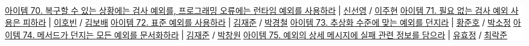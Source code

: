 [아이템 70. 복구할 수 있는 상황에는 검사 예외를, 프로그래밍 오류에는 런타임 예외를 사용하라](https://github.com/Meet-Coder-Study/book-effective-java/issues/70) | [신선영](https://github.com/Meet-Coder-Study/book-effective-java/blob/main/10%EC%9E%A5/70_%EB%B3%B5%EA%B5%AC%ED%95%A0_%EC%88%98_%EC%9E%88%EB%8A%94_%EC%83%81%ED%99%A9%EC%97%90%EB%8A%94_%EA%B2%80%EC%82%AC%EC%98%88%EC%99%B8%EB%A5%BC_%ED%94%84%EB%A1%9C%EA%B7%B8%EB%9E%98%EB%B0%8D_%EC%98%A4%EB%A5%98%EC%97%90%EB%8A%94_%EB%9F%B0%ED%83%80%EC%9E%84%EC%98%88%EC%99%B8%EB%A5%BC_%EC%82%AC%EC%9A%A9%ED%95%98%EB%9D%BC_%EC%8B%A0%EC%84%A0%EC%98%81.md) / [이주현](https://github.com/Meet-Coder-Study/book-effective-java/blob/main/10%EC%9E%A5/70_%EB%B3%B5%EA%B5%AC%ED%95%A0_%EC%88%98_%EC%9E%88%EB%8A%94_%EC%83%81%ED%99%A9%EC%97%90%EB%8A%94_%EA%B2%80%EC%82%AC%EC%98%88%EC%99%B8%EB%A5%BC_%ED%94%84%EB%A1%9C%EA%B7%B8%EB%9E%98%EB%B0%8D_%EC%98%A4%EB%A5%98%EC%97%90%EB%8A%94_%EB%9F%B0%ED%83%80%EC%9E%84%EC%98%88%EC%99%B8%EB%A5%BC_%EC%82%AC%EC%9A%A9%ED%95%98%EB%9D%BC_%EC%9D%B4%EC%A3%BC%ED%98%84.md)
[아이템 71. 필요 없는 검사 예외 사용은 피하라](https://github.com/Meet-Coder-Study/book-effective-java/issues/71) | [이호빈](https://github.com/Meet-Coder-Study/book-effective-java/blob/main/10%EC%9E%A5/71_%ED%95%84%EC%9A%94%EC%97%86%EB%8A%94_%EA%B2%80%EC%82%AC_%EC%98%88%EC%99%B8_%EC%82%AC%EC%9A%A9%EC%9D%80_%ED%94%BC%ED%95%98%EB%9D%BC_%EC%9D%B4%ED%98%B8%EB%B9%88.md) / [김보배](https://github.com/Meet-Coder-Study/book-effective-java/blob/main/10%EC%9E%A5/71_%ED%95%84%EC%9A%94_%EC%97%86%EB%8A%94_%EA%B2%80%EC%82%AC_%EC%98%88%EC%99%B8_%EC%82%AC%EC%9A%A9%EC%9D%80_%ED%94%BC%ED%95%98%EB%9D%BC_%EA%B9%80%EB%B3%B4%EB%B0%B0.md)
[아이템 72. 표준 예외를 사용하라](https://github.com/Meet-Coder-Study/book-effective-java/issues/72) | [김재준](https://github.com/Meet-Coder-Study/book-effective-java/blob/main/10%EC%9E%A5/72_%ED%91%9C%EC%A4%80_%EC%98%88%EC%99%B8%EB%A5%BC_%EC%82%AC%EC%9A%A9%ED%95%98%EB%9D%BC_%EA%B9%80%EC%9E%AC%EC%A4%80.md) / [박경철](https://github.com/Meet-Coder-Study/book-effective-java/blob/main/10%EC%9E%A5/72_%ED%91%9C%EC%A4%80_%EC%98%88%EC%99%B8%EB%A5%BC_%EC%82%AC%EC%9A%A9%ED%95%98%EB%9D%BC_%EB%B0%95%EA%B2%BD%EC%B2%A0.md)
[아이템 73. 추상화 수준에 맞는 예외를 던지라](https://github.com/Meet-Coder-Study/book-effective-java/issues/73) | [황준호](https://github.com/Meet-Coder-Study/book-effective-java/blob/main/10%EC%9E%A5/73_%EC%B6%94%EC%83%81%ED%99%94_%EC%88%98%EC%A4%80%EC%97%90_%EB%A7%9E%EB%8A%94_%EC%98%88%EC%99%B8%EB%A5%BC_%EB%8D%98%EC%A7%80%EB%9D%BC_%ED%99%A9%EC%A4%80%ED%98%B8.md) / [박소정](https://github.com/Meet-Coder-Study/book-effective-java/blob/main/10%EC%9E%A5/73_%EC%B6%94%EC%83%81%ED%99%94_%EC%88%98%EC%A4%80%EC%97%90_%EB%A7%9E%EB%8A%94_%EC%98%88%EC%99%B8%EB%A5%BC_%EB%8D%98%EC%A0%B8%EB%9D%BC_%EB%B0%95%EC%86%8C%EC%A0%95.md)
[아이템 74. 메서드가 던지는 모든 예외를 문서화하라](https://github.com/Meet-Coder-Study/book-effective-java/issues/74) | [김재준](https://github.com/Meet-Coder-Study/book-effective-java/blob/main/10%EC%9E%A5/74_%EB%A9%94%EC%84%9C%EB%93%9C%EA%B0%80_%EB%8D%98%EC%A7%80%EB%8A%94_%EB%AA%A8%EB%93%A0_%EC%98%88%EC%99%B8%EB%A5%BC_%EB%AC%B8%EC%84%9C%ED%99%94%ED%95%98%EB%9D%BC_%EA%B9%80%EC%9E%AC%EC%A4%80.md) / [박창원](https://github.com/Meet-Coder-Study/book-effective-java/blob/main/10%EC%9E%A5/74_%EB%A9%94%EC%84%9C%EB%93%9C%EA%B0%80_%EB%8D%98%EC%A7%80%EB%8A%94_%EB%AA%A8%EB%93%A0_%EC%98%88%EC%99%B8%EB%A5%BC_%EB%AC%B8%EC%84%9C%ED%99%94%ED%95%98%EB%9D%BC_%EB%B0%95%EC%B0%BD%EC%9B%90.md)
[아이템 75. 예외의 상세 메시지에 실패 관련 정보를 담으라](https://github.com/Meet-Coder-Study/book-effective-java/issues/75) | [유효정](https://github.com/Meet-Coder-Study/book-effective-java/blob/main/10%EC%9E%A5/75_%EC%98%88%EC%99%B8%EC%9D%98_%EC%83%81%EC%84%B8_%EB%A9%94%EC%84%B8%EC%A7%80%EC%97%90_%EC%8B%A4%ED%8C%A8_%EA%B4%80%EB%A0%A8_%EC%A0%95%EB%B3%B4%EB%A5%BC_%EB%8B%B4%EC%9C%BC%EB%9D%BC_%EC%9C%A0%ED%9A%A8%EC%A0%95.pdf) / [최락준](https://github.com/Meet-Coder-Study/book-effective-java/blob/main/10%EC%9E%A5/75_%EC%98%88%EC%99%B8%EC%9D%98_%EC%83%81%EC%84%B8%EB%A9%94%EC%8B%9C%EC%A7%80%EC%97%90_%EC%8B%A4%ED%8C%A8_%EA%B4%80%EB%A0%A8_%EC%A0%95%EB%B3%B4%EB%A5%BC_%EB%8B%B4%EC%9C%BC%EB%9D%BC_%EC%B5%9C%EB%9D%BD%EC%A4%80.md)
